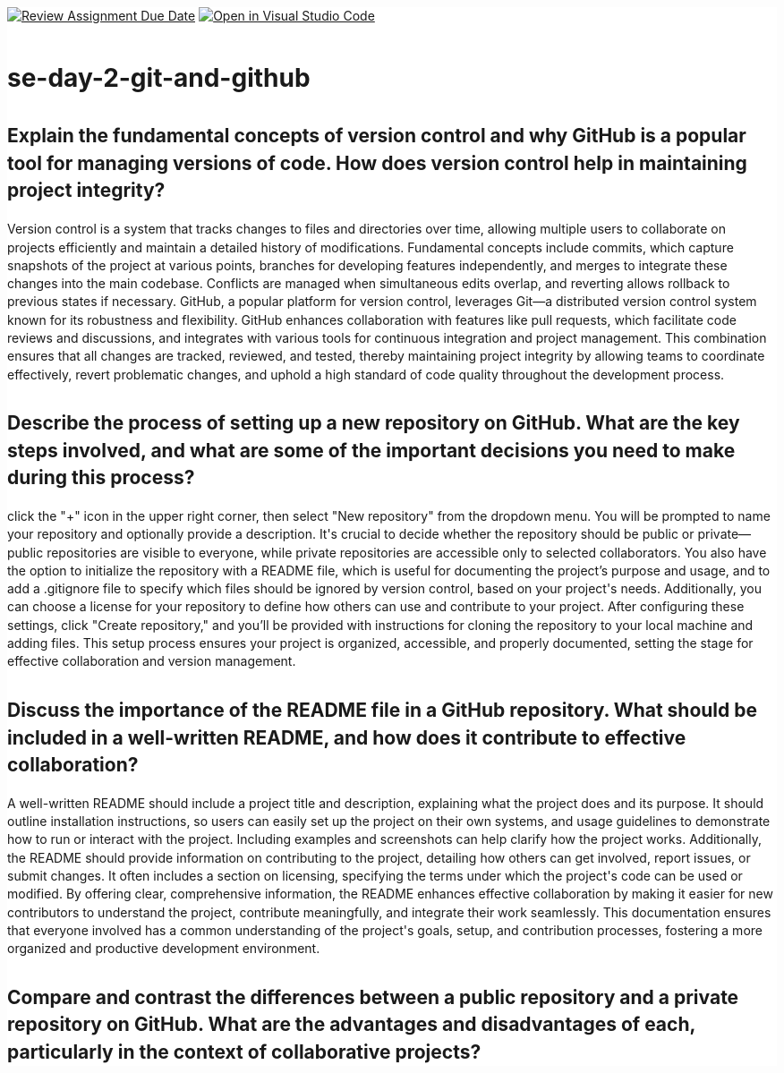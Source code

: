 [![Review Assignment Due Date](https://classroom.github.com/assets/deadline-readme-button-22041afd0340ce965d47ae6ef1cefeee28c7c493a6346c4f15d667ab976d596c.svg)](https://classroom.github.com/a/8wgCKhpZ)
[![Open in Visual Studio Code](https://classroom.github.com/assets/open-in-vscode-2e0aaae1b6195c2367325f4f02e2d04e9abb55f0b24a779b69b11b9e10269abc.svg)](https://classroom.github.com/online_ide?assignment_repo_id=15585806&assignment_repo_type=AssignmentRepo)
# se-day-2-git-and-github
## Explain the fundamental concepts of version control and why GitHub is a popular tool for managing versions of code. How does version control help in maintaining project integrity?
Version control is a system that tracks changes to files and directories over time, allowing multiple users to collaborate on projects efficiently and maintain a detailed history of modifications. Fundamental concepts include commits, which capture snapshots of the project at various points, branches for developing features independently, and merges to integrate these changes into the main codebase. Conflicts are managed when simultaneous edits overlap, and reverting allows rollback to previous states if necessary. GitHub, a popular platform for version control, leverages Git—a distributed version control system known for its robustness and flexibility. GitHub enhances collaboration with features like pull requests, which facilitate code reviews and discussions, and integrates with various tools for continuous integration and project management. This combination ensures that all changes are tracked, reviewed, and tested, thereby maintaining project integrity by allowing teams to coordinate effectively, revert problematic changes, and uphold a high standard of code quality throughout the development process.

## Describe the process of setting up a new repository on GitHub. What are the key steps involved, and what are some of the important decisions you need to make during this process?
click the "+" icon in the upper right corner, then select "New repository" from the dropdown menu. You will be prompted to name your repository and optionally provide a description. It's crucial to decide whether the repository should be public or private—public repositories are visible to everyone, while private repositories are accessible only to selected collaborators. You also have the option to initialize the repository with a README file, which is useful for documenting the project’s purpose and usage, and to add a .gitignore file to specify which files should be ignored by version control, based on your project's needs. Additionally, you can choose a license for your repository to define how others can use and contribute to your project. After configuring these settings, click "Create repository," and you’ll be provided with instructions for cloning the repository to your local machine and adding files. This setup process ensures your project is organized, accessible, and properly documented, setting the stage for effective collaboration and version management.
## Discuss the importance of the README file in a GitHub repository. What should be included in a well-written README, and how does it contribute to effective collaboration?
A well-written README should include a project title and description, explaining what the project does and its purpose. It should outline installation instructions, so users can easily set up the project on their own systems, and usage guidelines to demonstrate how to run or interact with the project. Including examples and screenshots can help clarify how the project works. Additionally, the README should provide information on contributing to the project, detailing how others can get involved, report issues, or submit changes. It often includes a section on licensing, specifying the terms under which the project's code can be used or modified. By offering clear, comprehensive information, the README enhances effective collaboration by making it easier for new contributors to understand the project, contribute meaningfully, and integrate their work seamlessly. This documentation ensures that everyone involved has a common understanding of the project's goals, setup, and contribution processes, fostering a more organized and productive development environment.
## Compare and contrast the differences between a public repository and a private repository on GitHub. What are the advantages and disadvantages of each, particularly in the context of collaborative projects?
